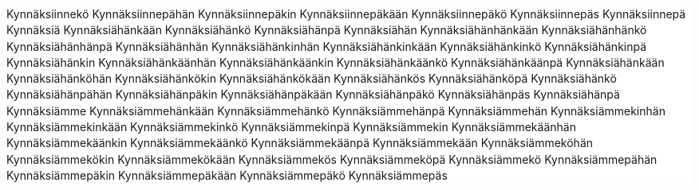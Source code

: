 Kynnäksiinnekö
Kynnäksiinnepähän
Kynnäksiinnepäkin
Kynnäksiinnepäkään
Kynnäksiinnepäkö
Kynnäksiinnepäs
Kynnäksiinnepä
Kynnäksiä
Kynnäksiähänkään
Kynnäksiähänkö
Kynnäksiähänpä
Kynnäksiähän
Kynnäksiähänhänkään
Kynnäksiähänhänkö
Kynnäksiähänhänpä
Kynnäksiähänhän
Kynnäksiähänkinhän
Kynnäksiähänkinkään
Kynnäksiähänkinkö
Kynnäksiähänkinpä
Kynnäksiähänkin
Kynnäksiähänkäänhän
Kynnäksiähänkäänkin
Kynnäksiähänkäänkö
Kynnäksiähänkäänpä
Kynnäksiähänkään
Kynnäksiähänköhän
Kynnäksiähänkökin
Kynnäksiähänkökään
Kynnäksiähänkös
Kynnäksiähänköpä
Kynnäksiähänkö
Kynnäksiähänpähän
Kynnäksiähänpäkin
Kynnäksiähänpäkään
Kynnäksiähänpäkö
Kynnäksiähänpäs
Kynnäksiähänpä
Kynnäksiämme
Kynnäksiämmehänkään
Kynnäksiämmehänkö
Kynnäksiämmehänpä
Kynnäksiämmehän
Kynnäksiämmekinhän
Kynnäksiämmekinkään
Kynnäksiämmekinkö
Kynnäksiämmekinpä
Kynnäksiämmekin
Kynnäksiämmekäänhän
Kynnäksiämmekäänkin
Kynnäksiämmekäänkö
Kynnäksiämmekäänpä
Kynnäksiämmekään
Kynnäksiämmeköhän
Kynnäksiämmekökin
Kynnäksiämmekökään
Kynnäksiämmekös
Kynnäksiämmeköpä
Kynnäksiämmekö
Kynnäksiämmepähän
Kynnäksiämmepäkin
Kynnäksiämmepäkään
Kynnäksiämmepäkö
Kynnäksiämmepäs